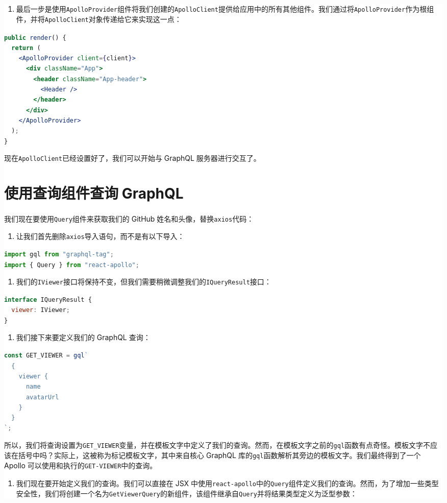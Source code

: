 1.  最后一步是使用`ApolloProvider`组件将我们创建的`ApolloClient`提供给应用中的所有其他组件。我们通过将`ApolloProvider`作为根组件，并将`ApolloClient`对象传递给它来实现这一点：

```jsx
public render() {
  return (
    <ApolloProvider client={client}>
      <div className="App">
        <header className="App-header">
          <Header />
        </header>
      </div>
    </ApolloProvider>
  );
}
```

现在`ApolloClient`已经设置好了，我们可以开始与 GraphQL 服务器进行交互了。

# 使用查询组件查询 GraphQL

我们现在要使用`Query`组件来获取我们的 GitHub 姓名和头像，替换`axios`代码：

1.  让我们首先删除`axios`导入语句，而不是有以下导入：

```jsx
import gql from "graphql-tag";
import { Query } from "react-apollo";
```

1.  我们的`IViewer`接口将保持不变，但我们需要稍微调整我们的`IQueryResult`接口：

```jsx
interface IQueryResult {
  viewer: IViewer;
}
```

1.  我们接下来要定义我们的 GraphQL 查询：

```jsx
const GET_VIEWER = gql`
  {
    viewer {
      name
      avatarUrl
    }
  }
`;
```

所以，我们将查询设置为`GET_VIEWER`变量，并在模板文字中定义了我们的查询。然而，在模板文字之前的`gql`函数有点奇怪。模板文字不应该在括号中吗？实际上，这被称为标记模板文字，其中来自核心 GraphQL 库的`gql`函数解析其旁边的模板文字。我们最终得到了一个 Apollo 可以使用和执行的`GET-VIEWER`中的查询。

1.  我们现在要开始定义我们的查询。我们可以直接在 JSX 中使用`react-apollo`中的`Query`组件定义我们的查询。然而，为了增加一些类型安全性，我们将创建一个名为`GetViewerQuery`的新组件，该组件继承自`Query`并将结果类型定义为泛型参数：
